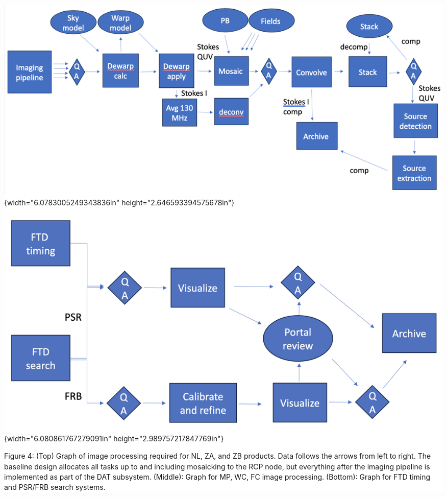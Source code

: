 ![](./28436ce2fe0af67dc887ca2721f16799d7ec5af5.png){width="6.0783005249343836in"
height="2.646593394575678in"}

![](./5686f7874cae1dec003c035296adc7a56e0a98fc.png){width="6.080861767279091in"
height="2.989757217847769in"}

Figure 4: (Top) Graph of image processing required for NL, ZA, and ZB
products. Data follows the arrows from left to right. The baseline
design allocates all tasks up to and including mosaicking to the RCP
node, but everything after the imaging pipeline is implemented as part
of the DAT subsystem. (Middle): Graph for MP, WC, FC image processing.
(Bottom): Graph for FTD timing and PSR/FRB search systems.

